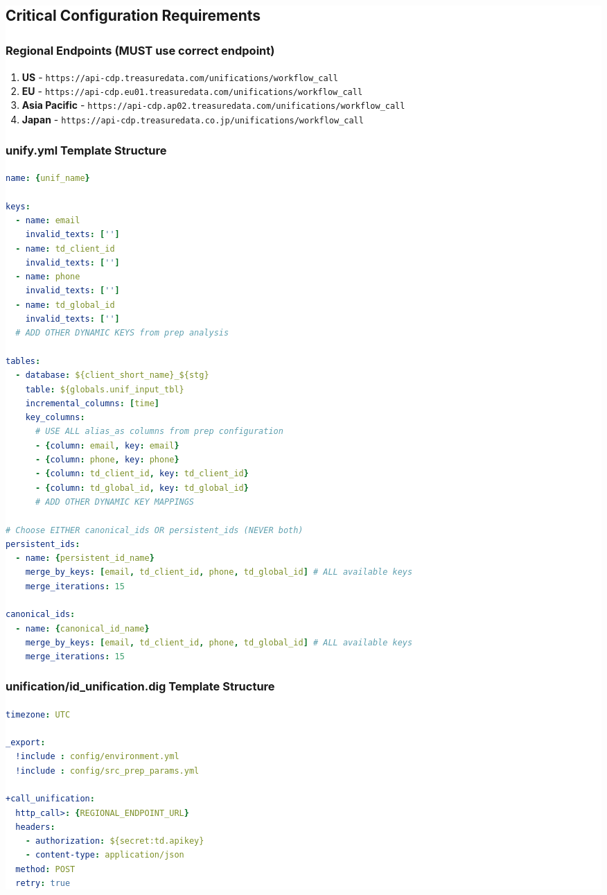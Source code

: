 ## Critical Configuration Requirements

### Regional Endpoints (MUST use correct endpoint)
1. **US** - `https://api-cdp.treasuredata.com/unifications/workflow_call`
2. **EU** - `https://api-cdp.eu01.treasuredata.com/unifications/workflow_call` 
3. **Asia Pacific** - `https://api-cdp.ap02.treasuredata.com/unifications/workflow_call`
4. **Japan** - `https://api-cdp.treasuredata.co.jp/unifications/workflow_call`

### unify.yml Template Structure
```yaml
name: {unif_name}

keys:
  - name: email
    invalid_texts: ['']
  - name: td_client_id
    invalid_texts: ['']
  - name: phone
    invalid_texts: ['']
  - name: td_global_id
    invalid_texts: ['']
  # ADD OTHER DYNAMIC KEYS from prep analysis

tables:
  - database: ${client_short_name}_${stg}
    table: ${globals.unif_input_tbl}
    incremental_columns: [time]
    key_columns:
      # USE ALL alias_as columns from prep configuration
      - {column: email, key: email}
      - {column: phone, key: phone}
      - {column: td_client_id, key: td_client_id}
      - {column: td_global_id, key: td_global_id}
      # ADD OTHER DYNAMIC KEY MAPPINGS

# Choose EITHER canonical_ids OR persistent_ids (NEVER both)
persistent_ids:
  - name: {persistent_id_name}
    merge_by_keys: [email, td_client_id, phone, td_global_id] # ALL available keys
    merge_iterations: 15

canonical_ids:
  - name: {canonical_id_name}
    merge_by_keys: [email, td_client_id, phone, td_global_id] # ALL available keys
    merge_iterations: 15
```

### unification/id_unification.dig Template Structure
```yaml
timezone: UTC

_export:
  !include : config/environment.yml
  !include : config/src_prep_params.yml

+call_unification:
  http_call>: {REGIONAL_ENDPOINT_URL}
  headers:
    - authorization: ${secret:td.apikey}
    - content-type: application/json
  method: POST
  retry: true
```